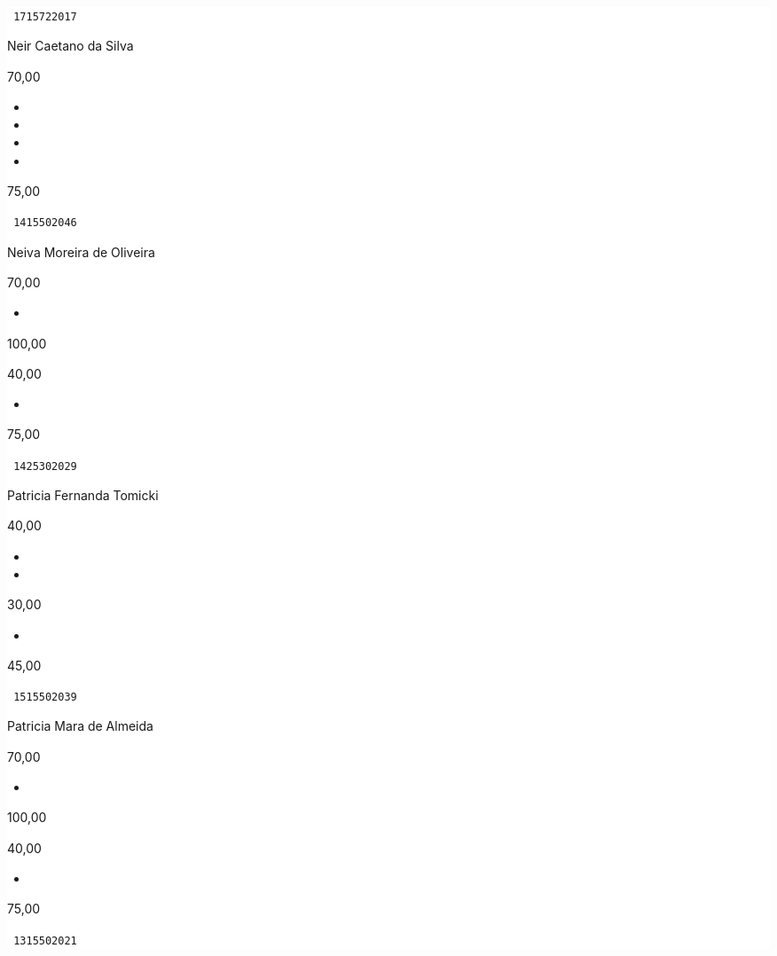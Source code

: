     1715722017

   Neir Caetano da Silva

   70,00

   -

   -

   -

   -

   75,00

     1415502046

   Neiva Moreira de Oliveira

   70,00

   -

   100,00

   40,00

   -

   75,00

     1425302029

   Patricia Fernanda Tomicki

   40,00

   -

   -

   30,00

   -

   45,00

     1515502039

   Patricia Mara de Almeida

   70,00

   -

   100,00

   40,00

   -

   75,00

     1315502021
